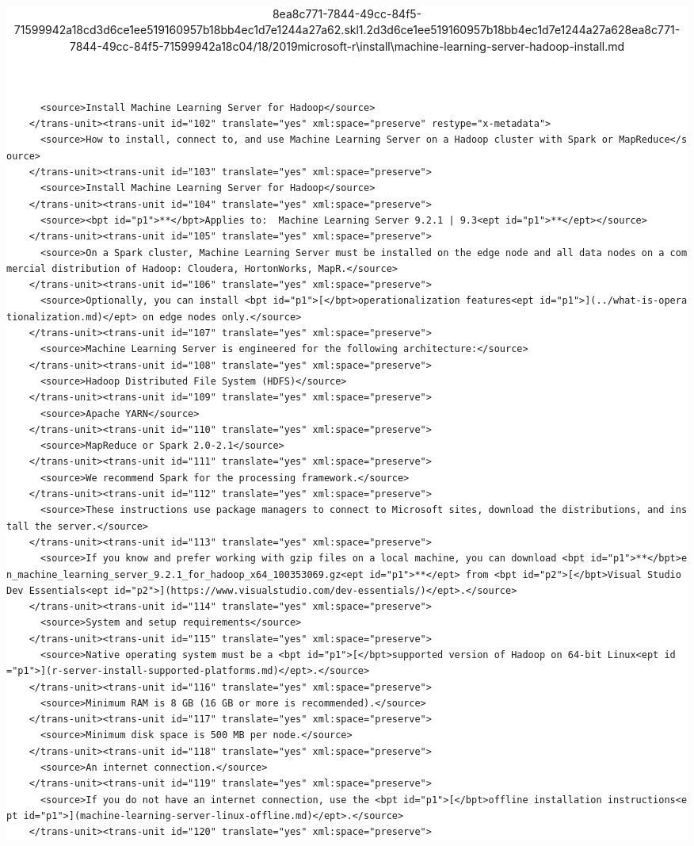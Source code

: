 <?xml version="1.0"?><xliff version="1.2" xmlns="urn:oasis:names:tc:xliff:document:1.2" xmlns:xsi="http://www.w3.org/2001/XMLSchema-instance" xsi:schemaLocation="urn:oasis:names:tc:xliff:document:1.2 xliff-core-1.2-transitional.xsd"><file datatype="xml" original="machine-learning-server-hadoop-install.md" source-language="en-US" target-language="en-US"><header><tool tool-id="mdxliff" tool-name="mdxliff" tool-version="1.0-d1654b2" tool-company="Microsoft" /><xliffext:skl_file_name xmlns:xliffext="urn:microsoft:content:schema:xliffextensions">8ea8c771-7844-49cc-84f5-71599942a18cd3d6ce1ee519160957b18bb4ec1d7e1244a27a62.skl</xliffext:skl_file_name><xliffext:version xmlns:xliffext="urn:microsoft:content:schema:xliffextensions">1.2</xliffext:version><xliffext:ms.openlocfilehash xmlns:xliffext="urn:microsoft:content:schema:xliffextensions">d3d6ce1ee519160957b18bb4ec1d7e1244a27a62</xliffext:ms.openlocfilehash><xliffext:ms.sourcegitcommit xmlns:xliffext="urn:microsoft:content:schema:xliffextensions">8ea8c771-7844-49cc-84f5-71599942a18c</xliffext:ms.sourcegitcommit><xliffext:ms.lasthandoff xmlns:xliffext="urn:microsoft:content:schema:xliffextensions">04/18/2019</xliffext:ms.lasthandoff><xliffext:ms.openlocfilepath xmlns:xliffext="urn:microsoft:content:schema:xliffextensions">microsoft-r\install\machine-learning-server-hadoop-install.md</xliffext:ms.openlocfilepath></header><body><group id="content" extype="content"><trans-unit id="101" translate="yes" xml:space="preserve" restype="x-metadata">
          <source>Install Machine Learning Server for Hadoop</source>
        </trans-unit><trans-unit id="102" translate="yes" xml:space="preserve" restype="x-metadata">
          <source>How to install, connect to, and use Machine Learning Server on a Hadoop cluster with Spark or MapReduce</source>
        </trans-unit><trans-unit id="103" translate="yes" xml:space="preserve">
          <source>Install Machine Learning Server for Hadoop</source>
        </trans-unit><trans-unit id="104" translate="yes" xml:space="preserve">
          <source><bpt id="p1">**</bpt>Applies to:  Machine Learning Server 9.2.1 | 9.3<ept id="p1">**</ept></source>
        </trans-unit><trans-unit id="105" translate="yes" xml:space="preserve">
          <source>On a Spark cluster, Machine Learning Server must be installed on the edge node and all data nodes on a commercial distribution of Hadoop: Cloudera, HortonWorks, MapR.</source>
        </trans-unit><trans-unit id="106" translate="yes" xml:space="preserve">
          <source>Optionally, you can install <bpt id="p1">[</bpt>operationalization features<ept id="p1">](../what-is-operationalization.md)</ept> on edge nodes only.</source>
        </trans-unit><trans-unit id="107" translate="yes" xml:space="preserve">
          <source>Machine Learning Server is engineered for the following architecture:</source>
        </trans-unit><trans-unit id="108" translate="yes" xml:space="preserve">
          <source>Hadoop Distributed File System (HDFS)</source>
        </trans-unit><trans-unit id="109" translate="yes" xml:space="preserve">
          <source>Apache YARN</source>
        </trans-unit><trans-unit id="110" translate="yes" xml:space="preserve">
          <source>MapReduce or Spark 2.0-2.1</source>
        </trans-unit><trans-unit id="111" translate="yes" xml:space="preserve">
          <source>We recommend Spark for the processing framework.</source>
        </trans-unit><trans-unit id="112" translate="yes" xml:space="preserve">
          <source>These instructions use package managers to connect to Microsoft sites, download the distributions, and install the server.</source>
        </trans-unit><trans-unit id="113" translate="yes" xml:space="preserve">
          <source>If you know and prefer working with gzip files on a local machine, you can download <bpt id="p1">**</bpt>en_machine_learning_server_9.2.1_for_hadoop_x64_100353069.gz<ept id="p1">**</ept> from <bpt id="p2">[</bpt>Visual Studio Dev Essentials<ept id="p2">](https://www.visualstudio.com/dev-essentials/)</ept>.</source>
        </trans-unit><trans-unit id="114" translate="yes" xml:space="preserve">
          <source>System and setup requirements</source>
        </trans-unit><trans-unit id="115" translate="yes" xml:space="preserve">
          <source>Native operating system must be a <bpt id="p1">[</bpt>supported version of Hadoop on 64-bit Linux<ept id="p1">](r-server-install-supported-platforms.md)</ept>.</source>
        </trans-unit><trans-unit id="116" translate="yes" xml:space="preserve">
          <source>Minimum RAM is 8 GB (16 GB or more is recommended).</source>
        </trans-unit><trans-unit id="117" translate="yes" xml:space="preserve">
          <source>Minimum disk space is 500 MB per node.</source>
        </trans-unit><trans-unit id="118" translate="yes" xml:space="preserve">
          <source>An internet connection.</source>
        </trans-unit><trans-unit id="119" translate="yes" xml:space="preserve">
          <source>If you do not have an internet connection, use the <bpt id="p1">[</bpt>offline installation instructions<ept id="p1">](machine-learning-server-linux-offline.md)</ept>.</source>
        </trans-unit><trans-unit id="120" translate="yes" xml:space="preserve">
